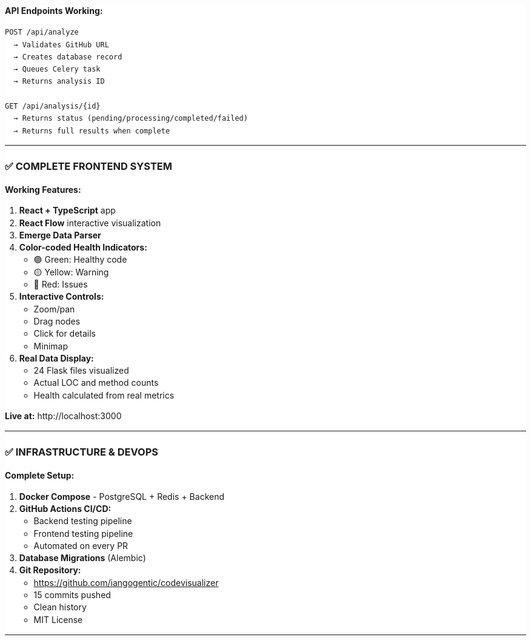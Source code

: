 **API Endpoints Working:**
```
POST /api/analyze
  → Validates GitHub URL
  → Creates database record
  → Queues Celery task
  → Returns analysis ID

GET /api/analysis/{id}
  → Returns status (pending/processing/completed/failed)
  → Returns full results when complete
```

---

### **✅ COMPLETE FRONTEND SYSTEM**

**Working Features:**
1. **React + TypeScript** app
2. **React Flow** interactive visualization
3. **Emerge Data Parser**
4. **Color-coded Health Indicators:**
   - 🟢 Green: Healthy code
   - 🟡 Yellow: Warning
   - 🔴 Red: Issues
5. **Interactive Controls:**
   - Zoom/pan
   - Drag nodes
   - Click for details
   - Minimap
6. **Real Data Display:**
   - 24 Flask files visualized
   - Actual LOC and method counts
   - Health calculated from real metrics

**Live at:** http://localhost:3000

---

### **✅ INFRASTRUCTURE & DEVOPS**

**Complete Setup:**
1. **Docker Compose** - PostgreSQL + Redis + Backend
2. **GitHub Actions CI/CD:**
   - Backend testing pipeline
   - Frontend testing pipeline
   - Automated on every PR
3. **Database Migrations** (Alembic)
4. **Git Repository:**
   - https://github.com/iangogentic/codevisualizer
   - 15 commits pushed
   - Clean history
   - MIT License

---